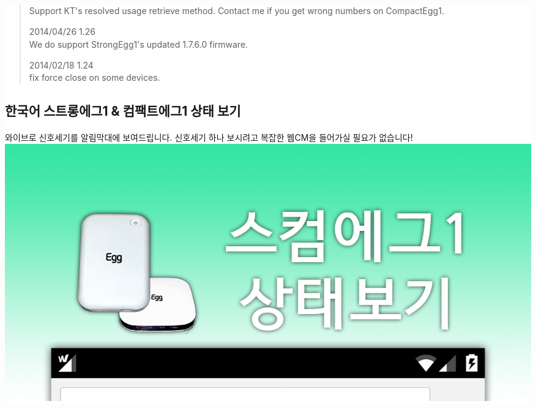 > Support KT's resolved usage retrieve method. Contact me if you get wrong numbers on CompactEgg1.  
> 
> 2014/04/26 1.26  
> We do support StrongEgg1's updated 1.7.6.0 firmware.  
> 
> 2014/02/18 1.24  
> fix force close on some devices.


## 한국어 스트롱에그1 & 컴팩트에그1 상태 보기
와이브로 신호세기를 알림막대에 보여드립니다. 신호세기 하나 보시려고 복잡한 웹CM을 들어가실 필요가 없습니다!  
![소개 이미지](https://raw.githubusercontent.com/LaruYan/StrongEggManager/master/doc/ko/FeatureImage.png "소개 이미지")
